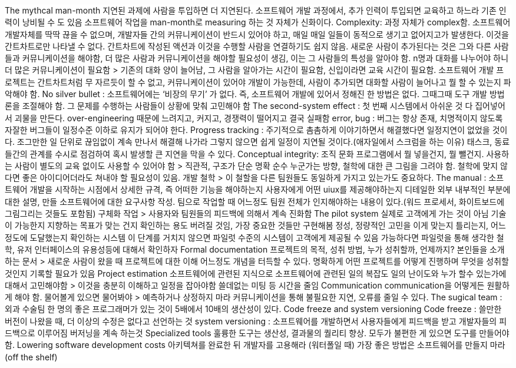 The mythcal man-month
지연된 과제에 사람을 투입하면 더 지연된다.
소프트웨어 개발 과정에서, 추가 인력이 투입되면 교육하고 하느라 기존 인력이 낭비될 수 도 있음
소프트웨어 작업을 man-month로 measuring 하는 것 자체가 신화이다.
Complexity: 과정 자체가 complex함. 소프트웨어 개발자체를 딱딱 끊을 수 없으며, 개발자들 간의 커뮤니케이션이 반드시 있어야 하고, 매일 매일 일들이 동적으로 생기고 없어지고가 발생한다. 이것을 간트차트로만 나타낼 수 없다. 간트차트에 작성된 액션과 이것을 수행할 사람을 연결하기도 쉽지 않음.
새로운 사람이 추가된다는 것은 그와 다른 사람들과 커뮤니케이션을 해야함, 더 많은 사람과 커뮤니케이션을 해야할 필요성이 생김, 이는 그 사람들의 특성을 알아야 함. n명과 대화를 나누어야 하니 더 많은 커뮤니케이션이 필요함 > 기존의 대화 양이 늘어남, 그 사람을 알아가는 시간이 필요함, 신입이라면 교육 시간이 필요함.
소프트웨어 개발 프로젝트는 간트차트처럼 무 자르듯이 할 수 없고, 커뮤니케이션이 있어야 개발이 가능한데, 사람이 추가되면 대화할 사람이 늘어나고 뭘 할 수 있는지 파악해야 함.
No silver bullet : 소프트웨어에는 ‘비장의 무기’ 가 없다. 즉, 소프트웨어 개발에 있어서 정해진 한 방법은 없다. 그때그때 도구 개발 방법론을 조절해야 함. 그 문제를 수행하는 사람들이 상황에 맞춰 고민해야 함
The second-system effect : 첫 번째 시스템에서 아쉬운 것 다 집어넣어서 괴물을 만든다. over-engineering 때문에 느려지고, 커지고, 경쟁력이 떨어지고 결국 실패함
error, bug : 버그는 항상 존재, 치명적이지 않도록 자잘한 버그들이 일정수준 이하로 유지가 되어야 한다.
Progress tracking : 주기적으로 촘촘하게 이야기하면서 해결했다면 일정지연이 없었을 것이다. 조그만한 일 단위로 끊임없이 계속 만나서 해결해 나가라 그렇지 않으면 쉽게 일정이 지연될 것이다.(애자일에서 스크럼을 하는 이유) 태스크, 동료들간의 관계를 수시로 점검하여 혹시 발생할 큰 지연을 막을 수 있다.
Conceptual integrity: 조직 문화
프로그램에서 뭘 넣을건지, 뭘 뺄건지.
사용하는 사람이 별도의 교육 없이도 사용할 수 있어야 함 > 직관적, 구조가 단순 명확 순수
누군가는 방향, 철학에 대한 큰 그림을 그려야 함. 철학에 맞지 않다면 좋은 아이디어더라도 쳐내야 할 필요성이 있음. 개발 철학 > 이 철할을 다른 팀원들도 동일하게 가지고 있는가도 중요하다.
The manual : 소프트웨어 개발을 시작하는 시점에서 상세한 규격, 즉 어떠한 기능을 해야하는지 사용자에게 어떤 uiux를 제공해야하는지 디테일한 외부 내부적인 부분에 대한 설명, 만들 소프트웨어에 대한 요구사항 작성. 팀으로 작업할 때 어느정도 팀원 전체가 인지해야하는 내용이 있다.(워드 프로세서, 화이트보드에 그림그리는 것들도 포함됨) 구체화 작업 > 사용자와 팀원들의 피드백에 의해서 계속 진화함
The pilot system
실제로 고객에게 가는 것이 아님 기술이 가능한지 지향하는 목표가 맞는 건지 확인하는 용도
버려질 것임, 가장 중요한 것들만 구현해봄
정성, 정량적인 고민을 이게 맞는지 틀리는지, 어느 정도에 도달했는지 확인하는 시스템
이 단계를 거치지 않으면 파일럿 수준의 시스템이 고객에게 제공될 수 있음
가능하다면 파일럿을 통해 생각한 철학, 유저 인터페이스의 유용성등에 대해서 확인하자
Formal documentation
프로젝트의 목적, 성취 방법, 누가 성취할까, 언제까지?
본인들을 소개하는 문서 > 새로운 사람이 왔을 때 프로젝트에 대한 이해 어느정도 개념을 터득할 수 있다.
명확하게 어떤 프로젝트를 어떻게 진행하며 무엇을 성취할 것인지 기록할 필요가 있음
Project estimation
소프트웨어에 관련된 지식으로 소프트웨어에 관련된 일의 복잡도 일의 난이도와 누가 할수 있는가에 대해서 고민해야함 > 이것을 충분히 이해하고 일정을 잡아야함
쓸데없는 미팅 등 시간을 줄임
Communication
communication을 어떻게든 원활하게 해야 함.
물어볼게 있으면 물어봐야 > 예측하거나 상정하지 마라
커뮤니케이션을 통해 불필요한 지연, 오류를 줄일 수 있다.
The sugical team : 외과 수술팀
한 명의 좋은 프로그래머가 있는 것이 5배에서 10배의 생산성이 있다.
Code freeze and system versioning
Code freeze : 쓸만한 버전이 나왔을 때, 더 이상의 수정은 없다고 선언하는 것
system versioning :
소프트웨어를 개발하면서 사용자들에게 피드백을 받고 개발자들의 피드백으로 이루어짐
버저닝을 계속 하는것
Specialized tools
훌륭한 도구는 생산성, 결과물의 퀄리티 향상.
모두가 불편한 게 있으면 도구를 만들어야 함.
Lowering software development costs
아키텍쳐를 완료한 뒤 개발자를 고용해라 (워터폴일 때)
가장 좋은 방법은 소프트웨어를 만들지 마라(off the shelf)
 